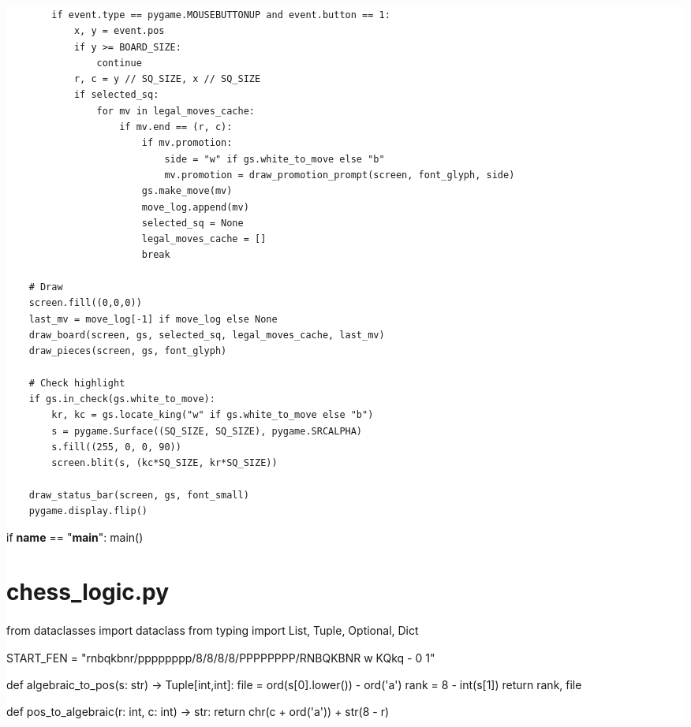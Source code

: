             if event.type == pygame.MOUSEBUTTONUP and event.button == 1:
                x, y = event.pos
                if y >= BOARD_SIZE:
                    continue
                r, c = y // SQ_SIZE, x // SQ_SIZE
                if selected_sq:
                    for mv in legal_moves_cache:
                        if mv.end == (r, c):
                            if mv.promotion:
                                side = "w" if gs.white_to_move else "b"
                                mv.promotion = draw_promotion_prompt(screen, font_glyph, side)
                            gs.make_move(mv)
                            move_log.append(mv)
                            selected_sq = None
                            legal_moves_cache = []
                            break

        # Draw
        screen.fill((0,0,0))
        last_mv = move_log[-1] if move_log else None
        draw_board(screen, gs, selected_sq, legal_moves_cache, last_mv)
        draw_pieces(screen, gs, font_glyph)

        # Check highlight
        if gs.in_check(gs.white_to_move):
            kr, kc = gs.locate_king("w" if gs.white_to_move else "b")
            s = pygame.Surface((SQ_SIZE, SQ_SIZE), pygame.SRCALPHA)
            s.fill((255, 0, 0, 90))
            screen.blit(s, (kc*SQ_SIZE, kr*SQ_SIZE))

        draw_status_bar(screen, gs, font_small)
        pygame.display.flip()

if __name__ == "__main__":
    main()


# chess_logic.py  

from dataclasses import dataclass
from typing import List, Tuple, Optional, Dict

START_FEN = "rnbqkbnr/pppppppp/8/8/8/8/PPPPPPPP/RNBQKBNR w KQkq - 0 1"

def algebraic_to_pos(s: str) -> Tuple[int,int]:
    file = ord(s[0].lower()) - ord('a')
    rank = 8 - int(s[1])
    return rank, file

def pos_to_algebraic(r: int, c: int) -> str:
    return chr(c + ord('a')) + str(8 - r)
